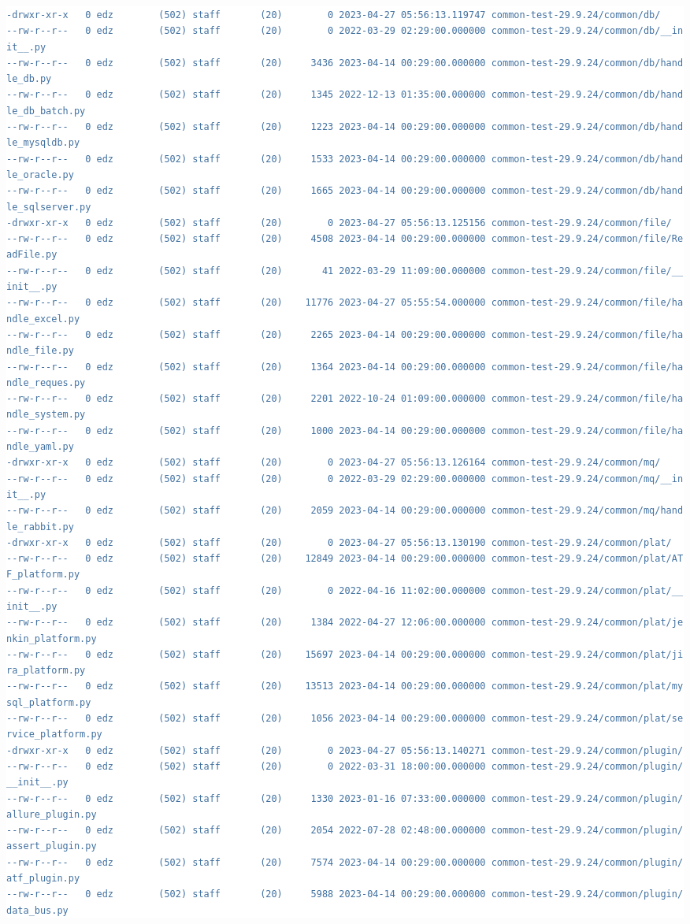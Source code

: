 ```diff
-drwxr-xr-x   0 edz        (502) staff       (20)        0 2023-04-27 05:56:13.119747 common-test-29.9.24/common/db/
--rw-r--r--   0 edz        (502) staff       (20)        0 2022-03-29 02:29:00.000000 common-test-29.9.24/common/db/__init__.py
--rw-r--r--   0 edz        (502) staff       (20)     3436 2023-04-14 00:29:00.000000 common-test-29.9.24/common/db/handle_db.py
--rw-r--r--   0 edz        (502) staff       (20)     1345 2022-12-13 01:35:00.000000 common-test-29.9.24/common/db/handle_db_batch.py
--rw-r--r--   0 edz        (502) staff       (20)     1223 2023-04-14 00:29:00.000000 common-test-29.9.24/common/db/handle_mysqldb.py
--rw-r--r--   0 edz        (502) staff       (20)     1533 2023-04-14 00:29:00.000000 common-test-29.9.24/common/db/handle_oracle.py
--rw-r--r--   0 edz        (502) staff       (20)     1665 2023-04-14 00:29:00.000000 common-test-29.9.24/common/db/handle_sqlserver.py
-drwxr-xr-x   0 edz        (502) staff       (20)        0 2023-04-27 05:56:13.125156 common-test-29.9.24/common/file/
--rw-r--r--   0 edz        (502) staff       (20)     4508 2023-04-14 00:29:00.000000 common-test-29.9.24/common/file/ReadFile.py
--rw-r--r--   0 edz        (502) staff       (20)       41 2022-03-29 11:09:00.000000 common-test-29.9.24/common/file/__init__.py
--rw-r--r--   0 edz        (502) staff       (20)    11776 2023-04-27 05:55:54.000000 common-test-29.9.24/common/file/handle_excel.py
--rw-r--r--   0 edz        (502) staff       (20)     2265 2023-04-14 00:29:00.000000 common-test-29.9.24/common/file/handle_file.py
--rw-r--r--   0 edz        (502) staff       (20)     1364 2023-04-14 00:29:00.000000 common-test-29.9.24/common/file/handle_reques.py
--rw-r--r--   0 edz        (502) staff       (20)     2201 2022-10-24 01:09:00.000000 common-test-29.9.24/common/file/handle_system.py
--rw-r--r--   0 edz        (502) staff       (20)     1000 2023-04-14 00:29:00.000000 common-test-29.9.24/common/file/handle_yaml.py
-drwxr-xr-x   0 edz        (502) staff       (20)        0 2023-04-27 05:56:13.126164 common-test-29.9.24/common/mq/
--rw-r--r--   0 edz        (502) staff       (20)        0 2022-03-29 02:29:00.000000 common-test-29.9.24/common/mq/__init__.py
--rw-r--r--   0 edz        (502) staff       (20)     2059 2023-04-14 00:29:00.000000 common-test-29.9.24/common/mq/handle_rabbit.py
-drwxr-xr-x   0 edz        (502) staff       (20)        0 2023-04-27 05:56:13.130190 common-test-29.9.24/common/plat/
--rw-r--r--   0 edz        (502) staff       (20)    12849 2023-04-14 00:29:00.000000 common-test-29.9.24/common/plat/ATF_platform.py
--rw-r--r--   0 edz        (502) staff       (20)        0 2022-04-16 11:02:00.000000 common-test-29.9.24/common/plat/__init__.py
--rw-r--r--   0 edz        (502) staff       (20)     1384 2022-04-27 12:06:00.000000 common-test-29.9.24/common/plat/jenkin_platform.py
--rw-r--r--   0 edz        (502) staff       (20)    15697 2023-04-14 00:29:00.000000 common-test-29.9.24/common/plat/jira_platform.py
--rw-r--r--   0 edz        (502) staff       (20)    13513 2023-04-14 00:29:00.000000 common-test-29.9.24/common/plat/mysql_platform.py
--rw-r--r--   0 edz        (502) staff       (20)     1056 2023-04-14 00:29:00.000000 common-test-29.9.24/common/plat/service_platform.py
-drwxr-xr-x   0 edz        (502) staff       (20)        0 2023-04-27 05:56:13.140271 common-test-29.9.24/common/plugin/
--rw-r--r--   0 edz        (502) staff       (20)        0 2022-03-31 18:00:00.000000 common-test-29.9.24/common/plugin/__init__.py
--rw-r--r--   0 edz        (502) staff       (20)     1330 2023-01-16 07:33:00.000000 common-test-29.9.24/common/plugin/allure_plugin.py
--rw-r--r--   0 edz        (502) staff       (20)     2054 2022-07-28 02:48:00.000000 common-test-29.9.24/common/plugin/assert_plugin.py
--rw-r--r--   0 edz        (502) staff       (20)     7574 2023-04-14 00:29:00.000000 common-test-29.9.24/common/plugin/atf_plugin.py
--rw-r--r--   0 edz        (502) staff       (20)     5988 2023-04-14 00:29:00.000000 common-test-29.9.24/common/plugin/data_bus.py
```